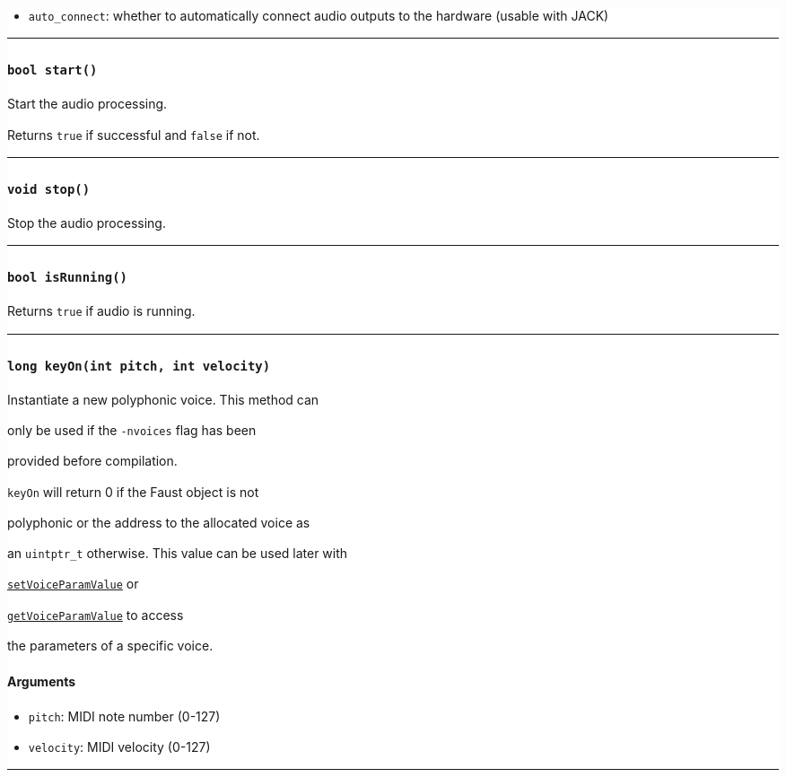 * `auto_connect`: whether to automatically connect audio outputs to the hardware (usable with JACK)


---


### `bool start()`
Start the audio processing.



Returns `true` if successful and `false` if not.


---


### `void stop()`
Stop the audio processing.


---


### `bool isRunning()`
Returns `true` if audio is running.


---


### `long keyOn(int pitch, int velocity)`
Instantiate a new polyphonic voice. This method can

only be used if the `-nvoices` flag has been

provided before compilation.



`keyOn` will return 0 if the Faust object is not

polyphonic or the address to the allocated voice as

an `uintptr_t` otherwise. This value can be used later with

[`setVoiceParamValue`](#setvoiceparamvalue) or

[`getVoiceParamValue`](#getvoiceparamvalue) to access

the parameters of a specific voice.



#### Arguments



* `pitch`: MIDI note number (0-127)

* `velocity`: MIDI velocity (0-127)


---
